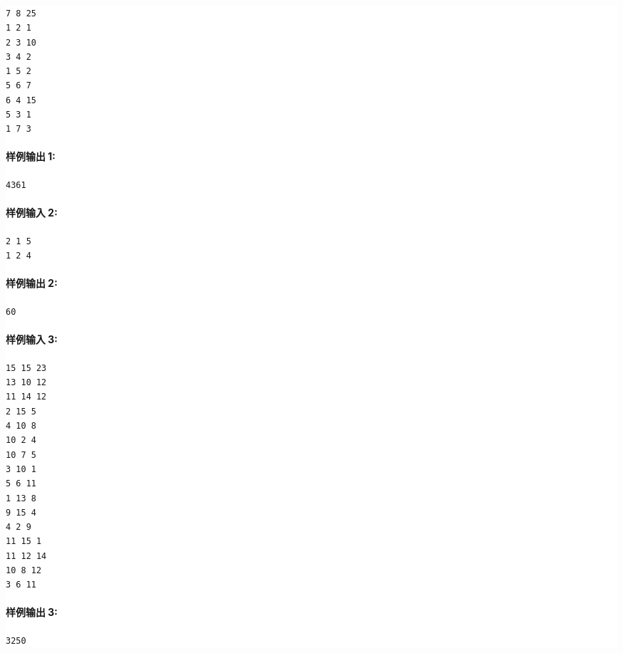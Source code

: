 ```
7 8 25
1 2 1
2 3 10
3 4 2
1 5 2
5 6 7
6 4 15
5 3 1
1 7 3
```

#### 样例输出 1:

```
4361
```

#### 样例输入 2:

```
2 1 5
1 2 4
```

#### 样例输出 2:

```
60
```

#### 样例输入 3:

```
15 15 23
13 10 12
11 14 12
2 15 5
4 10 8
10 2 4
10 7 5
3 10 1
5 6 11
1 13 8
9 15 4
4 2 9
11 15 1
11 12 14
10 8 12
3 6 11
```

#### 样例输出 3:

```
3250
```
